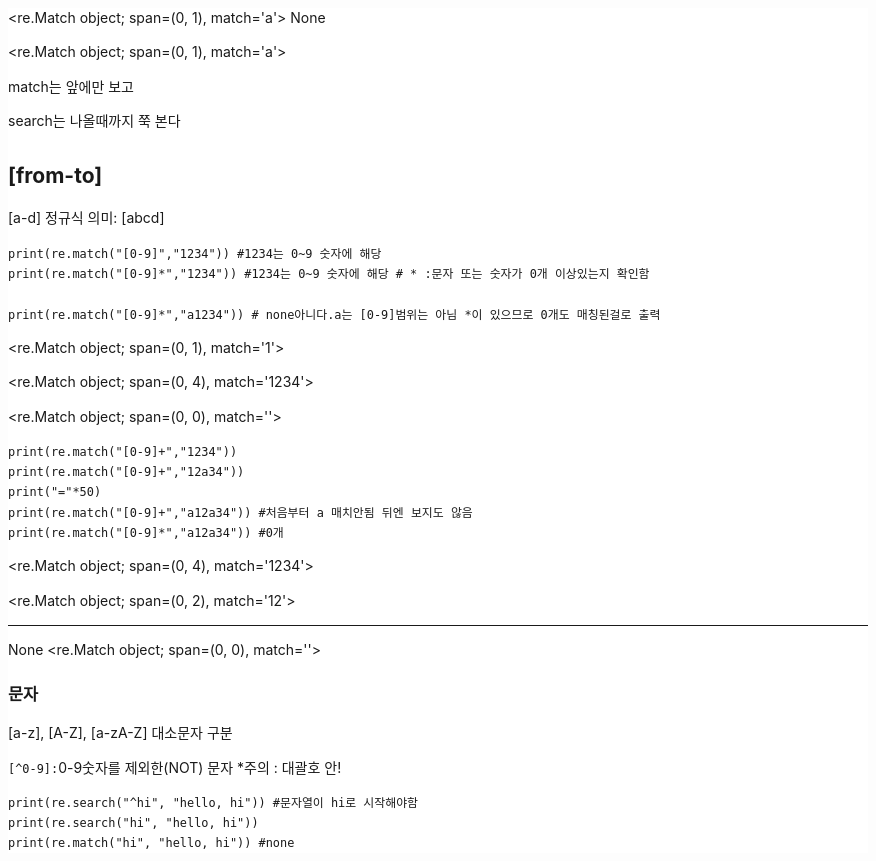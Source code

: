 <re.Match object; span=(0, 1), match='a'>
None

<re.Match object; span=(0, 1), match='a'>

match는 앞에만 보고

search는 나올때까지 쭉 본다



## [from-to]
[a-d] 정규식 의미: [abcd]


```
print(re.match("[0-9]","1234")) #1234는 0~9 숫자에 해당
print(re.match("[0-9]*","1234")) #1234는 0~9 숫자에 해당 # * :문자 또는 숫자가 0개 이상있는지 확인함

print(re.match("[0-9]*","a1234")) # none아니다.a는 [0-9]범위는 아님 *이 있으므로 0개도 매칭된걸로 출력

```

<re.Match object; span=(0, 1), match='1'>

<re.Match object; span=(0, 4), match='1234'>

<re.Match object; span=(0, 0), match=''>



```
print(re.match("[0-9]+","1234"))
print(re.match("[0-9]+","12a34"))
print("="*50)
print(re.match("[0-9]+","a12a34")) #처음부터 a 매치안됨 뒤엔 보지도 않음
print(re.match("[0-9]*","a12a34")) #0개
```



<re.Match object; span=(0, 4), match='1234'>

<re.Match object; span=(0, 2), match='12'>

-----

None
<re.Match object; span=(0, 0), match=''>



### 문자

[a-z], [A-Z], [a-zA-Z] 대소문자 구분

`[^0-9]:`0-9숫자를 제외한(NOT) 문자 *주의 : 대괄호 안!



```
print(re.search("^hi", "hello, hi")) #문자열이 hi로 시작해야함
print(re.search("hi", "hello, hi"))
print(re.match("hi", "hello, hi")) #none
```
